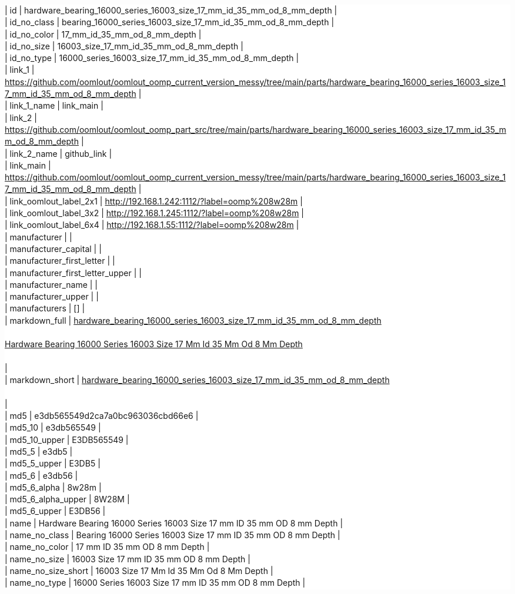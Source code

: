 | id | hardware_bearing_16000_series_16003_size_17_mm_id_35_mm_od_8_mm_depth |  
| id_no_class | bearing_16000_series_16003_size_17_mm_id_35_mm_od_8_mm_depth |  
| id_no_color | 17_mm_id_35_mm_od_8_mm_depth |  
| id_no_size | 16003_size_17_mm_id_35_mm_od_8_mm_depth |  
| id_no_type | 16000_series_16003_size_17_mm_id_35_mm_od_8_mm_depth |  
| link_1 | https://github.com/oomlout/oomlout_oomp_current_version_messy/tree/main/parts/hardware_bearing_16000_series_16003_size_17_mm_id_35_mm_od_8_mm_depth |  
| link_1_name | link_main |  
| link_2 | https://github.com/oomlout/oomlout_oomp_part_src/tree/main/parts/hardware_bearing_16000_series_16003_size_17_mm_id_35_mm_od_8_mm_depth |  
| link_2_name | github_link |  
| link_main | https://github.com/oomlout/oomlout_oomp_current_version_messy/tree/main/parts/hardware_bearing_16000_series_16003_size_17_mm_id_35_mm_od_8_mm_depth |  
| link_oomlout_label_2x1 | http://192.168.1.242:1112/?label=oomp%208w28m |  
| link_oomlout_label_3x2 | http://192.168.1.245:1112/?label=oomp%208w28m |  
| link_oomlout_label_6x4 | http://192.168.1.55:1112/?label=oomp%208w28m |  
| manufacturer |  |  
| manufacturer_capital |  |  
| manufacturer_first_letter |  |  
| manufacturer_first_letter_upper |  |  
| manufacturer_name |  |  
| manufacturer_upper |  |  
| manufacturers | [] |  
| markdown_full | [hardware_bearing_16000_series_16003_size_17_mm_id_35_mm_od_8_mm_depth](https://github.com/oomlout/oomlout_oomp_current_version_messy/tree/main/parts/hardware_bearing_16000_series_16003_size_17_mm_id_35_mm_od_8_mm_depth)<br>[](https://github.com/oomlout/oomlout_oomp_current_version_messy/tree/main/parts/hardware_bearing_16000_series_16003_size_17_mm_id_35_mm_od_8_mm_depth)<br>[Hardware Bearing 16000 Series 16003 Size 17 Mm Id 35 Mm Od 8 Mm Depth](https://github.com/oomlout/oomlout_oomp_current_version_messy/tree/main/parts/hardware_bearing_16000_series_16003_size_17_mm_id_35_mm_od_8_mm_depth)<br><br> |  
| markdown_short | [hardware_bearing_16000_series_16003_size_17_mm_id_35_mm_od_8_mm_depth](https://github.com/oomlout/oomlout_oomp_current_version_messy/tree/main/parts/hardware_bearing_16000_series_16003_size_17_mm_id_35_mm_od_8_mm_depth)<br><br> |  
| md5 | e3db565549d2ca7a0bc963036cbd66e6 |  
| md5_10 | e3db565549 |  
| md5_10_upper | E3DB565549 |  
| md5_5 | e3db5 |  
| md5_5_upper | E3DB5 |  
| md5_6 | e3db56 |  
| md5_6_alpha | 8w28m |  
| md5_6_alpha_upper | 8W28M |  
| md5_6_upper | E3DB56 |  
| name | Hardware Bearing 16000 Series 16003 Size 17 mm ID 35 mm OD 8 mm Depth |  
| name_no_class | Bearing 16000 Series 16003 Size 17 mm ID 35 mm OD 8 mm Depth |  
| name_no_color | 17 mm ID 35 mm OD 8 mm Depth |  
| name_no_size | 16003 Size 17 mm ID 35 mm OD 8 mm Depth |  
| name_no_size_short | 16003 Size 17 Mm Id 35 Mm Od 8 Mm Depth |  
| name_no_type | 16000 Series 16003 Size 17 mm ID 35 mm OD 8 mm Depth |  